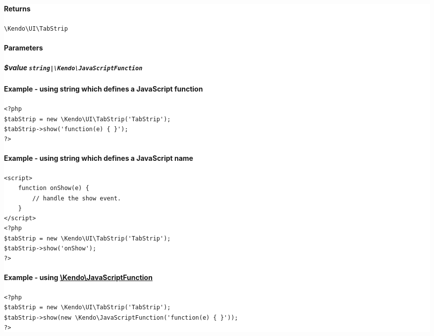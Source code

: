 #### Returns
`\Kendo\UI\TabStrip`

#### Parameters

##### $value `string|\Kendo\JavaScriptFunction`

#### Example - using string which defines a JavaScript function

    <?php
    $tabStrip = new \Kendo\UI\TabStrip('TabStrip');
    $tabStrip->show('function(e) { }');
    ?>

#### Example - using string which defines a JavaScript name
    <script>
        function onShow(e) {
            // handle the show event.
        }
    </script>
    <?php
    $tabStrip = new \Kendo\UI\TabStrip('TabStrip');
    $tabStrip->show('onShow');
    ?>

#### Example - using [\Kendo\JavaScriptFunction](/kendo-ui/api/wrappers/php/kendo/javascriptfunction)

    <?php
    $tabStrip = new \Kendo\UI\TabStrip('TabStrip');
    $tabStrip->show(new \Kendo\JavaScriptFunction('function(e) { }'));
    ?>


